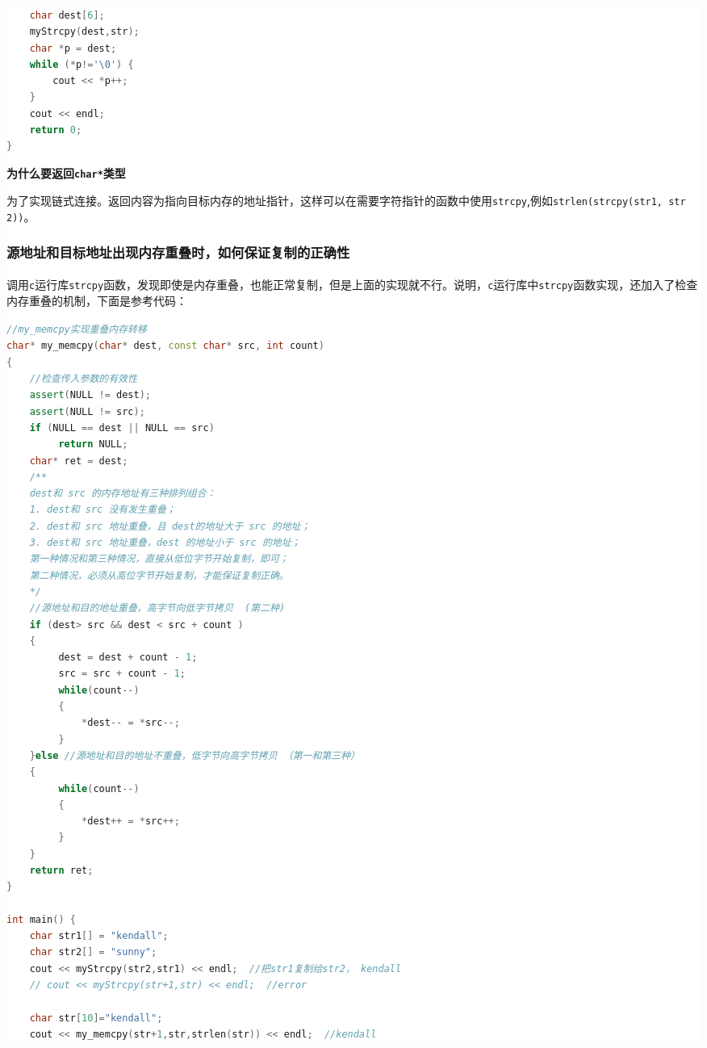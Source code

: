 ```cpp
    char dest[6];
    myStrcpy(dest,str);
    char *p = dest;
    while (*p!='\0') {
        cout << *p++;
    }
    cout << endl;
    return 0;
}
```



**为什么要返回`char*`类型**

为了实现链式连接。返回内容为指向目标内存的地址指针，这样可以在需要字符指针的函数中使用`strcpy`,例如`strlen(strcpy(str1, str2))`。

### 源地址和目标地址出现内存重叠时，如何保证复制的正确性

调用`c`运行库`strcpy`函数，发现即使是内存重叠，也能正常复制，但是上面的实现就不行。说明，`c`运行库中`strcpy`函数实现，还加入了检查内存重叠的机制，下面是参考代码：

```cpp
//my_memcpy实现重叠内存转移
char* my_memcpy(char* dest, const char* src, int count)
{
    //检查传入参数的有效性
    assert(NULL != dest);
    assert(NULL != src);
    if (NULL == dest || NULL == src)
         return NULL;
    char* ret = dest;
    /**
    dest和 src 的内存地址有三种排列组合：
    1. dest和 src 没有发生重叠；
    2. dest和 src 地址重叠，且 dest的地址大于 src 的地址；
    3. dest和 src 地址重叠，dest 的地址小于 src 的地址；
    第一种情况和第三种情况，直接从低位字节开始复制，即可；
    第二种情况，必须从高位字节开始复制，才能保证复制正确。
    */
    //源地址和目的地址重叠，高字节向低字节拷贝  (第二种)
    if (dest> src && dest < src + count )
    {
         dest = dest + count - 1;
         src = src + count - 1;
         while(count--)
         {
             *dest-- = *src--;
         }
    }else //源地址和目的地址不重叠，低字节向高字节拷贝 （第一和第三种）
    {
         while(count--)
         {
             *dest++ = *src++;
         }
    }
    return ret;
}

int main() {
    char str1[] = "kendall";
    char str2[] = "sunny";
    cout << myStrcpy(str2,str1) << endl;  //把str1复制给str2， kendall
    // cout << myStrcpy(str+1,str) << endl;  //error

    char str[10]="kendall"; 
    cout << my_memcpy(str+1,str,strlen(str)) << endl;  //kendall
```